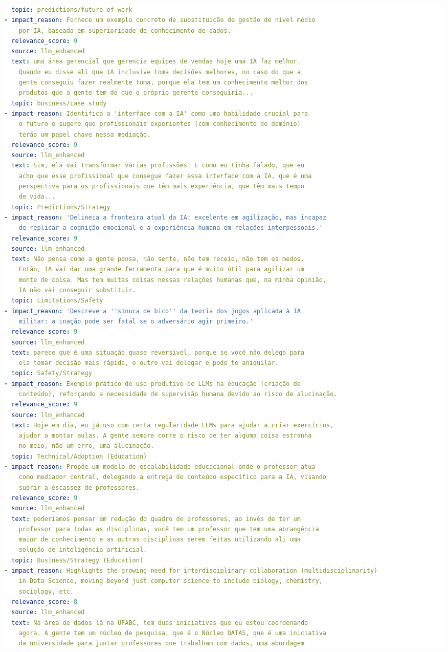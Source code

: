 ```yaml
  topic: predictions/future of work
- impact_reason: Fornece um exemplo concreto de substituição de gestão de nível médio
    por IA, baseada em superioridade de conhecimento de dados.
  relevance_score: 9
  source: llm_enhanced
  text: uma área gerencial que gerencia equipes de vendas hoje uma IA faz melhor.
    Quando eu disse ali que IA inclusive toma decisões melhores, no caso do que a
    gente conseguiu fazer realmente toma, porque ela tem um conhecimento melhor dos
    produtos que a gente tem do que o próprio gerente conseguiria...
  topic: business/case study
- impact_reason: Identifica a 'interface com a IA' como uma habilidade crucial para
    o futuro e sugere que profissionais experientes (com conhecimento de domínio)
    terão um papel chave nessa mediação.
  relevance_score: 9
  source: llm_enhanced
  text: Sim, ela vai transformar várias profissões. E como eu tinha falado, que eu
    acho que esse profissional que consegue fazer essa interface com a IA, que é uma
    perspectiva para os profissionais que têm mais experiência, que têm mais tempo
    de vida...
  topic: Predictions/Strategy
- impact_reason: 'Delineia a fronteira atual da IA: excelente em agilização, mas incapaz
    de replicar a cognição emocional e a experiência humana em relações interpessoais.'
  relevance_score: 9
  source: llm_enhanced
  text: Não pensa como a gente pensa, não sente, não tem receio, não tem os medos.
    Então, IA vai dar uma grande ferramenta para que é muito útil para agilizar um
    monte de coisa. Mas tem muitas coisas nessas relações humanas que, na minha opinião,
    IA não vai conseguir substituir.
  topic: Limitations/Safety
- impact_reason: 'Descreve a ''sinuca de bico'' da teoria dos jogos aplicada à IA
    militar: a inação pode ser fatal se o adversário agir primeiro.'
  relevance_score: 9
  source: llm_enhanced
  text: parece que é uma situação quase reversível, porque se você não delega para
    ela tomar decisão mais rápida, o outro vai delegar e pode te aniquilar.
  topic: Safety/Strategy
- impact_reason: Exemplo prático de uso produtivo de LLMs na educação (criação de
    conteúdo), reforçando a necessidade de supervisão humana devido ao risco de alucinação.
  relevance_score: 9
  source: llm_enhanced
  text: Hoje em dia, eu já uso com certa regularidade LLMs para ajudar a criar exercícios,
    ajudar a montar aulas. A gente sempre corre o risco de ter alguma coisa estranha
    no meio, não um erro, uma alucinação.
  topic: Technical/Adoption (Education)
- impact_reason: Propõe um modelo de escalabilidade educacional onde o professor atua
    como mediador central, delegando a entrega de conteúdo específico para a IA, visando
    suprir a escassez de professores.
  relevance_score: 9
  source: llm_enhanced
  text: poderíamos pensar em redução do quadro de professores, ao invés de ter um
    professor para todas as disciplinas, você tem um professor que tem uma abrangência
    maior de conhecimento e as outras disciplinas serem feitas utilizando ali uma
    solução de inteligência artificial.
  topic: Business/Strategy (Education)
- impact_reason: Highlights the growing need for interdisciplinary collaboration (multidisciplinarity)
    in Data Science, moving beyond just computer science to include biology, chemistry,
    sociology, etc.
  relevance_score: 8
  source: llm_enhanced
  text: Na área de dados lá na UFABC, tem duas iniciativas que eu estou coordenando
    agora. A gente tem um núcleo de pesquisa, que é o Núcleo DATAS, que é uma iniciativa
    da universidade para juntar professores que trabalham com dados, uma abordagem
```